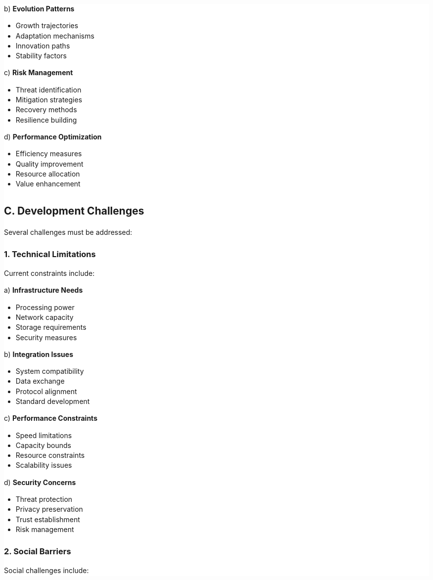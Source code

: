 b) **Evolution Patterns**
   - Growth trajectories
   - Adaptation mechanisms
   - Innovation paths
   - Stability factors

c) **Risk Management**
   - Threat identification
   - Mitigation strategies
   - Recovery methods
   - Resilience building

d) **Performance Optimization**
   - Efficiency measures
   - Quality improvement
   - Resource allocation
   - Value enhancement

## C. Development Challenges

Several challenges must be addressed:

### 1. Technical Limitations

Current constraints include:

a) **Infrastructure Needs**
   - Processing power
   - Network capacity
   - Storage requirements
   - Security measures

b) **Integration Issues**
   - System compatibility
   - Data exchange
   - Protocol alignment
   - Standard development

c) **Performance Constraints**
   - Speed limitations
   - Capacity bounds
   - Resource constraints
   - Scalability issues

d) **Security Concerns**
   - Threat protection
   - Privacy preservation
   - Trust establishment
   - Risk management

### 2. Social Barriers

Social challenges include:
